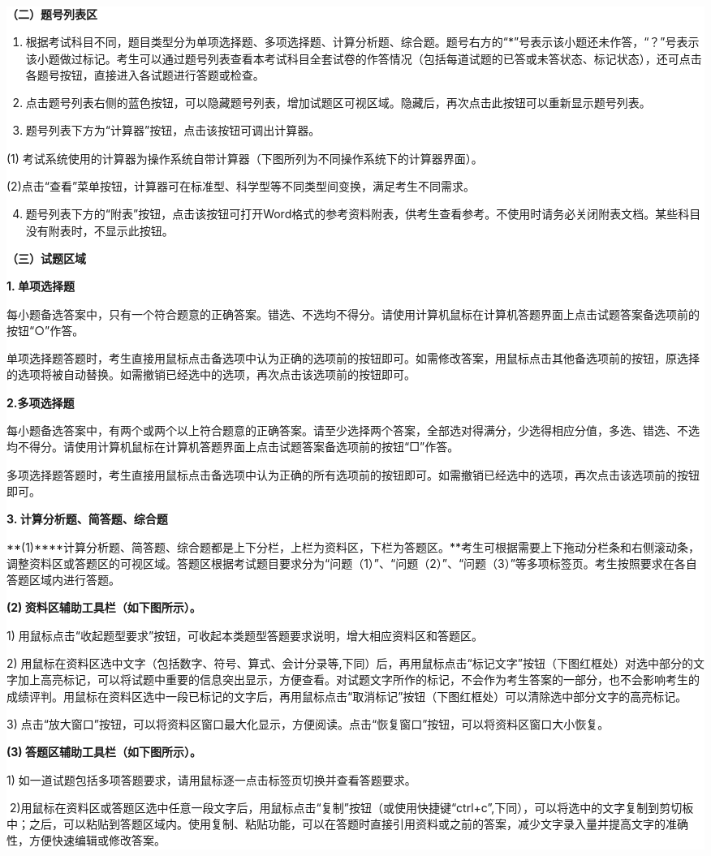 **（二）题号列表区**

1. 根据考试科目不同，题目类型分为单项选择题、多项选择题、计算分析题、综合题。题号右方的“\*”号表示该小题还未作答，“？”号表示该小题做过标记。考生可以通过题号列表查看本考试科目全套试卷的作答情况（包括每道试题的已答或未答状态、标记状态），还可点击各题号按钮，直接进入各试题进行答题或检查。

2. 点击题号列表右侧的蓝色按钮，可以隐藏题号列表，增加试题区可视区域。隐藏后，再次点击此按钮可以重新显示题号列表。



3. 题号列表下方为“计算器”按钮，点击该按钮可调出计算器。

(1) 考试系统使用的计算器为操作系统自带计算器（下图所列为不同操作系统下的计算器界面）。



(2)点击“查看”菜单按钮，计算器可在标准型、科学型等不同类型间变换，满足考生不同需求。





4. 题号列表下方的“附表”按钮，点击该按钮可打开Word格式的参考资料附表，供考生查看参考。不使用时请务必关闭附表文档。某些科目没有附表时，不显示此按钮。

**（三）试题区域**

**1. 单项选择题**

每小题备选答案中，只有一个符合题意的正确答案。错选、不选均不得分。请使用计算机鼠标在计算机答题界面上点击试题答案备选项前的按钮“○”作答。

单项选择题答题时，考生直接用鼠标点击备选项中认为正确的选项前的按钮即可。如需修改答案，用鼠标点击其他备选项前的按钮，原选择的选项将被自动替换。如需撤销已经选中的选项，再次点击该选项前的按钮即可。



**2.多项选择题**

每小题备选答案中，有两个或两个以上符合题意的正确答案。请至少选择两个答案，全部选对得满分，少选得相应分值，多选、错选、不选均不得分。请使用计算机鼠标在计算机答题界面上点击试题答案备选项前的按钮“□”作答。

多项选择题答题时，考生直接用鼠标点击备选项中认为正确的所有选项前的按钮即可。如需撤销已经选中的选项，再次点击该选项前的按钮即可。



**3. 计算分析题、简答题、综合题**



**(1)****计算分析题、简答题、综合题都是上下分栏，上栏为资料区，下栏为答题区。**考生可根据需要上下拖动分栏条和右侧滚动条，调整资料区或答题区的可视区域。答题区根据考试题目要求分为“问题（1）”、“问题（2）”、“问题（3）”等多项标签页。考生按照要求在各自答题区域内进行答题。

**(2) 资料区辅助工具栏（如下图所示）。**



1) 用鼠标点击“收起题型要求”按钮，可收起本类题型答题要求说明，增大相应资料区和答题区。

2) 用鼠标在资料区选中文字（包括数字、符号、算式、会计分录等,下同）后，再用鼠标点击“标记文字”按钮（下图红框处）对选中部分的文字加上高亮标记，可以将试题中重要的信息突出显示，方便查看。对试题文字所作的标记，不会作为考生答案的一部分，也不会影响考生的成绩评判。用鼠标在资料区选中一段已标记的文字后，再用鼠标点击“取消标记”按钮（下图红框处）可以清除选中部分文字的高亮标记。



3) 点击“放大窗口”按钮，可以将资料区窗口最大化显示，方便阅读。点击“恢复窗口”按钮，可以将资料区窗口大小恢复。

**(3) 答题区辅助工具栏（如下图所示）。**



1) 如一道试题包括多项答题要求，请用鼠标逐一点击标签页切换并查看答题要求。

 2)用鼠标在资料区或答题区选中任意一段文字后，用鼠标点击“复制”按钮（或使用快捷键“ctrl+c”,下同），可以将选中的文字复制到剪切板中；之后，可以粘贴到答题区域内。使用复制、粘贴功能，可以在答题时直接引用资料或之前的答案，减少文字录入量并提高文字的准确性，方便快速编辑或修改答案。
